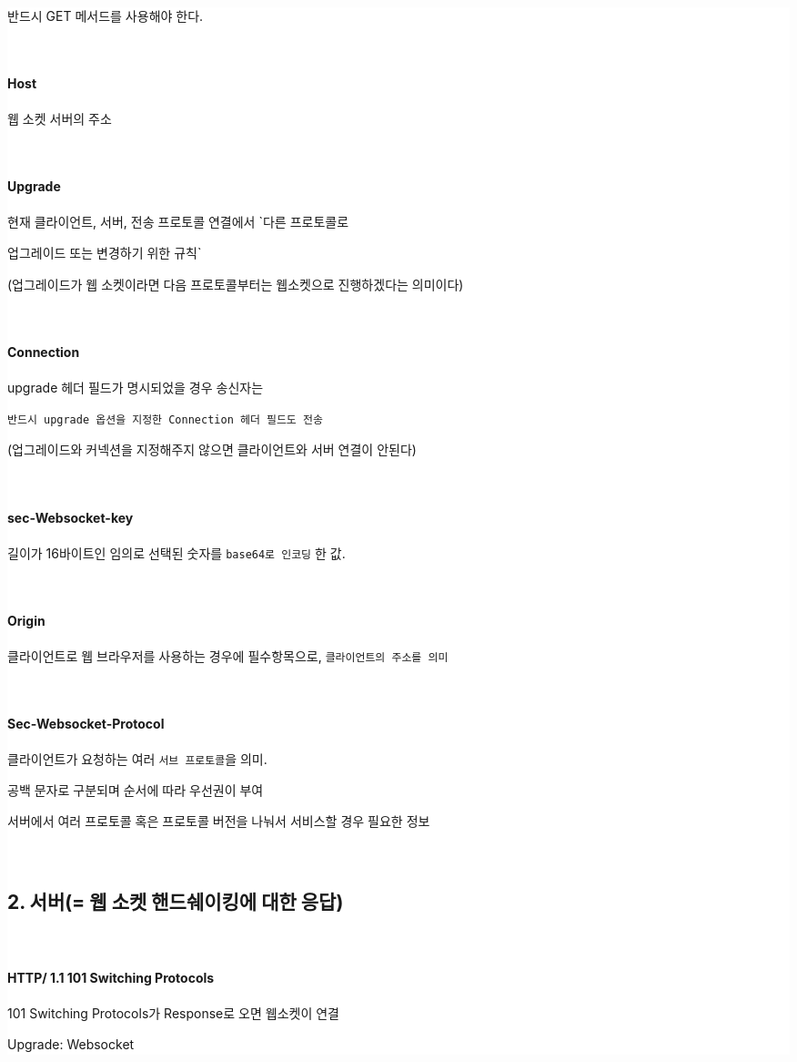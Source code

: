 반드시 GET 메서드를 사용해야 한다.

<br>

#### Host 

웹 소켓 서버의 주소

<br>

#### Upgrade

현재 클라이언트, 서버, 전송 프로토콜 연결에서 `다른 프로토콜로

업그레이드 또는 변경하기 위한 규칙`

(업그레이드가 웹 소켓이라면 다음 프로토콜부터는 웹소켓으로 진행하겠다는 의미이다)

<br>

#### Connection
upgrade 헤더 필드가 명시되었을 경우 송신자는

`반드시 upgrade 옵션을 지정한 Connection 헤더 필드도 전송`

(업그레이드와 커넥션을 지정해주지 않으면 클라이언트와 서버 연결이 안된다)

<br>

#### sec-Websocket-key

길이가 16바이트인 임의로 선택된 숫자를 `base64로 인코딩` 한 값.

<br>

#### Origin

클라이언트로 웹 브라우저를 사용하는 경우에 필수항목으로, `클라이언트의 주소를 의미`

<br>

#### Sec-Websocket-Protocol

클라이언트가 요청하는 여러 `서브 프로토콜`을 의미.

공백 문자로 구분되며 순서에 따라 우선권이 부여

서버에서 여러 프로토콜 혹은 프로토콜 버전을 나눠서 서비스할 경우 필요한 정보

<br>

## 2. 서버(= 웹 소켓 핸드쉐이킹에 대한 응답)

<br>

#### HTTP/ 1.1 101 Switching Protocols

101 Switching Protocols가 Response로 오면 웹소켓이 연결

Upgrade: Websocket
